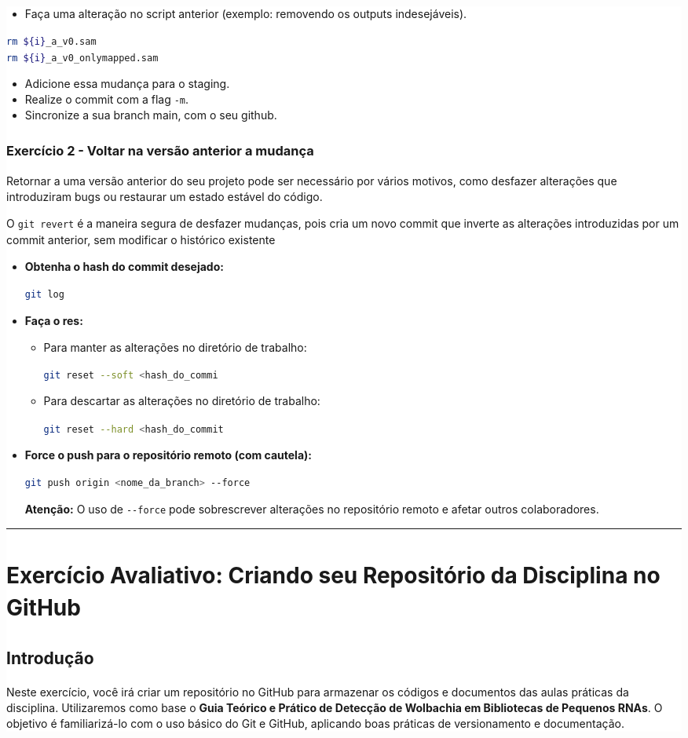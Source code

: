 - Faça uma alteração no script anterior (exemplo: removendo os outputs indesejáveis).

```bash
rm ${i}_a_v0.sam
rm ${i}_a_v0_onlymapped.sam
```

- Adicione essa mudança para o staging.
- Realize o commit com a flag `-m`.
- Sincronize a sua branch main, com o seu github.

### Exercício 2 - Voltar na versão anterior a mudança

Retornar a uma versão anterior do seu projeto pode ser necessário por vários motivos, como desfazer alterações que introduziram bugs ou restaurar um estado estável do código.

O `git revert` é a maneira segura de desfazer mudanças, pois cria um novo commit que inverte as alterações introduzidas por um commit anterior, sem modificar o histórico existente

- **Obtenha o hash do commit desejado:**
    
    ```bash
    git log
    ```
    
- **Faça o res:**
    - Para manter as alterações no diretório de trabalho:
        
        ```bash
        git reset --soft <hash_do_commi
        ```
        
    - Para descartar as alterações no diretório de trabalho:
        
        ```bash
        git reset --hard <hash_do_commit
        ```
        
- **Force o push para o repositório remoto (com cautela):**
    
    ```bash
    git push origin <nome_da_branch> --force
    ```
    
    **Atenção:** O uso de `--force` pode sobrescrever alterações no repositório remoto e afetar outros colaboradores.
    

---

# Exercício Avaliativo: Criando seu Repositório da Disciplina no GitHub

## Introdução

Neste exercício, você irá criar um repositório no GitHub para armazenar os códigos e documentos das aulas práticas da disciplina. Utilizaremos como base o **Guia Teórico e Prático de Detecção de Wolbachia em Bibliotecas de Pequenos RNAs**. O objetivo é familiarizá-lo com o uso básico do Git e GitHub, aplicando boas práticas de versionamento e documentação.
